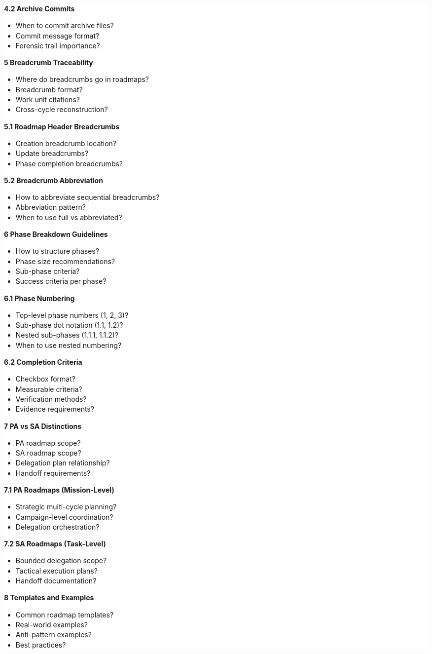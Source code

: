 **4.2 Archive Commits**
- When to commit archive files?
- Commit message format?
- Forensic trail importance?

**5 Breadcrumb Traceability**
- Where do breadcrumbs go in roadmaps?
- Breadcrumb format?
- Work unit citations?
- Cross-cycle reconstruction?

**5.1 Roadmap Header Breadcrumbs**
- Creation breadcrumb location?
- Update breadcrumbs?
- Phase completion breadcrumbs?

**5.2 Breadcrumb Abbreviation**
- How to abbreviate sequential breadcrumbs?
- Abbreviation pattern?
- When to use full vs abbreviated?

**6 Phase Breakdown Guidelines**
- How to structure phases?
- Phase size recommendations?
- Sub-phase criteria?
- Success criteria per phase?

**6.1 Phase Numbering**
- Top-level phase numbers (1, 2, 3)?
- Sub-phase dot notation (1.1, 1.2)?
- Nested sub-phases (1.1.1, 1.1.2)?
- When to use nested numbering?

**6.2 Completion Criteria**
- Checkbox format?
- Measurable criteria?
- Verification methods?
- Evidence requirements?

**7 PA vs SA Distinctions**
- PA roadmap scope?
- SA roadmap scope?
- Delegation plan relationship?
- Handoff requirements?

**7.1 PA Roadmaps (Mission-Level)**
- Strategic multi-cycle planning?
- Campaign-level coordination?
- Delegation orchestration?

**7.2 SA Roadmaps (Task-Level)**
- Bounded delegation scope?
- Tactical execution plans?
- Handoff documentation?

**8 Templates and Examples**
- Common roadmap templates?
- Real-world examples?
- Anti-pattern examples?
- Best practices?
